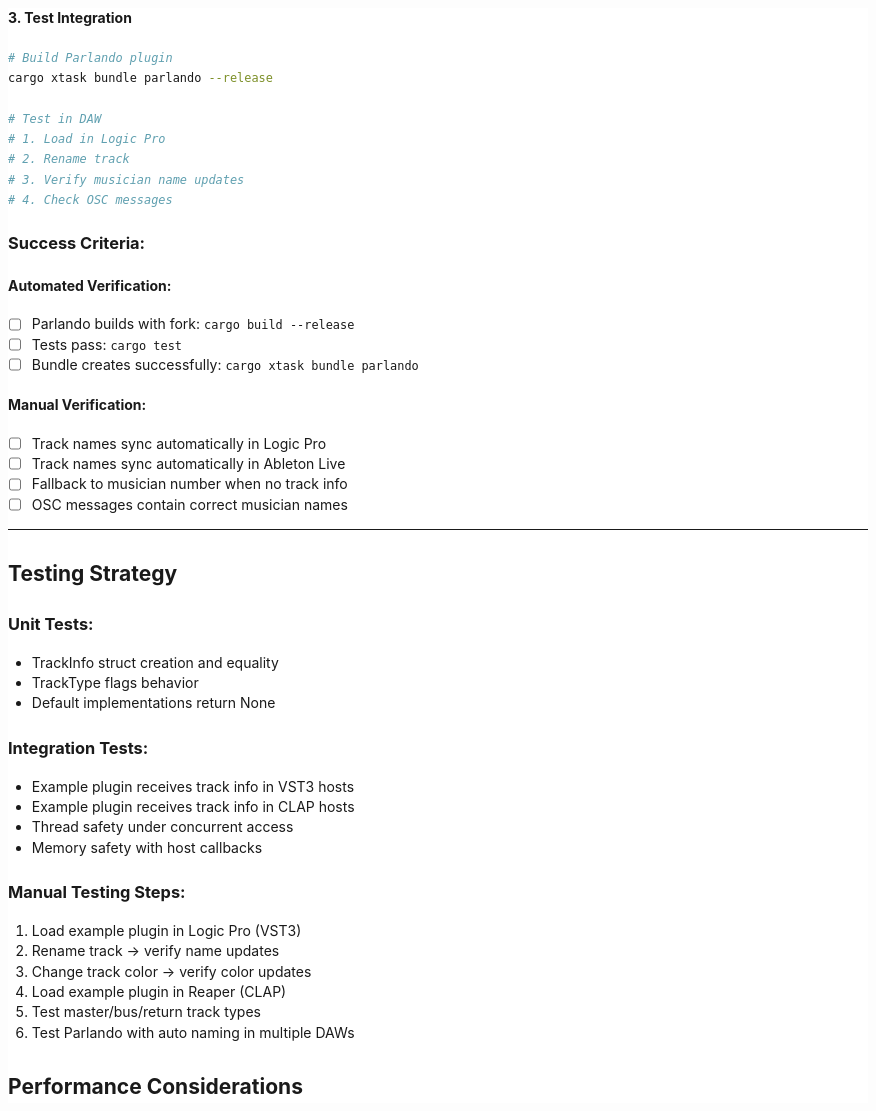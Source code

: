 #### 3. Test Integration
```bash
# Build Parlando plugin
cargo xtask bundle parlando --release

# Test in DAW
# 1. Load in Logic Pro
# 2. Rename track
# 3. Verify musician name updates
# 4. Check OSC messages
```

### Success Criteria:

#### Automated Verification:
- [ ] Parlando builds with fork: `cargo build --release`
- [ ] Tests pass: `cargo test`
- [ ] Bundle creates successfully: `cargo xtask bundle parlando`

#### Manual Verification:
- [ ] Track names sync automatically in Logic Pro
- [ ] Track names sync automatically in Ableton Live
- [ ] Fallback to musician number when no track info
- [ ] OSC messages contain correct musician names

---

## Testing Strategy

### Unit Tests:
- TrackInfo struct creation and equality
- TrackType flags behavior
- Default implementations return None

### Integration Tests:
- Example plugin receives track info in VST3 hosts
- Example plugin receives track info in CLAP hosts
- Thread safety under concurrent access
- Memory safety with host callbacks

### Manual Testing Steps:
1. Load example plugin in Logic Pro (VST3)
2. Rename track → verify name updates
3. Change track color → verify color updates
4. Load example plugin in Reaper (CLAP)
5. Test master/bus/return track types
6. Test Parlando with auto naming in multiple DAWs

## Performance Considerations
